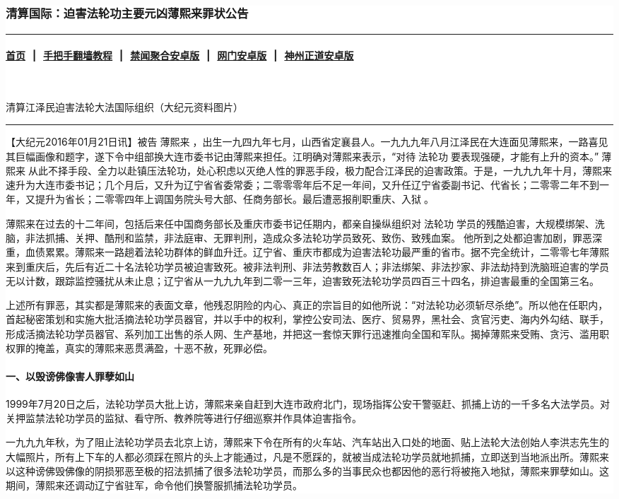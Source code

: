 ### 清算国际：迫害法轮功主要元凶薄熙来罪状公告
------------------------

#### [首页](https://github.com/gfw-breaker/banned-news/blob/master/README.md) &nbsp;&nbsp;|&nbsp;&nbsp; [手把手翻墙教程](https://github.com/gfw-breaker/guides/wiki) &nbsp;&nbsp;|&nbsp;&nbsp; [禁闻聚合安卓版](https://github.com/gfw-breaker/bn-android) &nbsp;&nbsp;|&nbsp;&nbsp; [网门安卓版](https://github.com/oGate2/oGate) &nbsp;&nbsp;|&nbsp;&nbsp; [神州正道安卓版](https://github.com/SzzdOgate/update) 



<img alt="" class="aligncenter wp-post-image" src="http://i.epochtimes.com/assets/uploads/2016/01/1312091350532320-600x400.jpg"/>
<div class="red16 caption">
 <p>
  清算江泽民迫害法轮大法国际组织（大纪元资料图片）
 </p>
</div>
<hr/><div><p>
 【大纪元2016年01月21日讯】被告
 <ok href="http://www.epochtimes.com/gb/tag/%E8%96%84%E7%86%99%E6%9D%A5.html">
  薄熙来
 </ok>
 ，出生一九四九年七月，山西省定襄县人。一九九九年八月江泽民在大连面见薄熙来，一路喜见其巨幅画像和题字，遂下令中组部换大连市委书记由薄熙来担任。江明确对薄熙来表示，“对待
 <ok href="http://www.epochtimes.com/gb/tag/%E6%B3%95%E8%BD%AE%E5%8A%9F.html">
  法轮功
 </ok>
 要表现强硬，才能有上升的资本。”
 <ok href="http://www.epochtimes.com/gb/tag/%E8%96%84%E7%86%99%E6%9D%A5.html">
  薄熙来
 </ok>
 从此不择手段、全力以赴镇压法轮功，处心积虑以灭绝人性的罪恶手段，极力配合江泽民的迫害政策。于是，一九九九年十月，薄熙来速升为大连市委书记；几个月后，又升为辽宁省省委常委；二零零零年后不足一年间，又升任辽宁省委副书记、代省长；二零零二年不到一年，又提升为省长；二零零四年上调国务院头号大部、任商务部长。最后遭恶报削职重庆、入狱 。
</p>
<p>
 薄熙来在过去的十二年间，包括后来任中国商务部长及重庆市委书记任期内，都亲自操纵组织对
 <ok href="http://www.epochtimes.com/gb/tag/%E6%B3%95%E8%BD%AE%E5%8A%9F.html">
  法轮功
 </ok>
 学员的残酷迫害，大规模绑架、洗脑，非法抓捕、关押、酷刑和监禁，非法庭审、无罪判刑，造成众多法轮功学员致死、致伤、致残血案。 他所到之处都迫害加剧，罪恶深重，血债累累。薄熙来一路趟着法轮功群体的鲜血升迁。辽宁省、重庆市都成为迫害法轮功最严重的省市。据不完全统计，二零零七年薄熙来到重庆后，先后有近二十名法轮功学员被迫害致死。被非法判刑、非法劳教数百人；非法绑架、非法抄家、非法劫持到洗脑班迫害的学员无以计数，跟踪监控骚扰从未止息；辽宁省从一九九九年到二零一三年，迫害致死法轮功学员四百三十四名，排迫害最重的全国第三名。
</p>
<p>
 上述所有罪恶，其实都是薄熙来的表面文章，他残忍阴险的内心、真正的宗旨目的如他所说：“对法轮功必须斩尽杀绝”。所以他在任职内，首起秘密策划和实施大批活摘法轮功学员器官，并以手中的权利，掌控公安司法、医疗、贸易界，黑社会、贪官污吏、海内外勾结、联手，形成活摘法轮功学员器官、系列加工出售的杀人网、生产基地，并把这一套惊天罪行迅速推向全国和军队。揭掉薄熙来受贿、贪污、滥用职权罪的掩盖，真实的薄熙来恶贯满盈，十恶不赦，死罪必偿。
</p>
<p>
 <h4>
  一、以毁谤佛像害人罪孽如山
 </h4>
 <p>
  1999年7月20日之后，法轮功学员大批上访，薄熙来亲自赶到大连市政府北门，现场指挥公安干警驱赶、抓捕上访的一千多名大法学员。对关押监禁法轮功学员的监狱、看守所、教养院等进行仔细巡察并作具体迫害指令。
 </p>
 <p>
  一九九九年秋，为了阻止法轮功学员去北京上访，薄熙来下令在所有的火车站、汽车站出入口处的地面、贴上法轮大法创始人李洪志先生的大幅照片，所有上下车的人都必须踩在照片的头上才能通过，凡是不愿踩的，就被当成法轮功学员就地抓捕，立即送到当地派出所。薄熙来以这种谤佛毁佛像的阴损邪恶至极的招法抓捕了很多法轮功学员，而那么多的当事民众也都因他的恶行将被拖入地狱，薄熙来罪孽如山。这期间，薄熙来还调动辽宁省驻军，命令他们换警服抓捕法轮功学员。
 </p>
 <p>